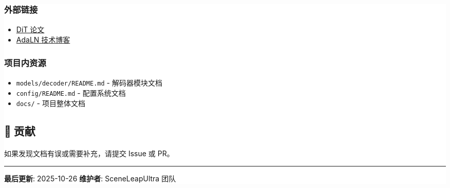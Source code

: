 ### 外部链接
- [DiT 论文](https://arxiv.org/abs/2212.09748)
- [AdaLN 技术博客](https://pytorch.org/blog/diffusion-transformers/)

### 项目内资源
- `models/decoder/README.md` - 解码器模块文档
- `config/README.md` - 配置系统文档
- `docs/` - 项目整体文档

## 🤝 贡献

如果发现文档有误或需要补充，请提交 Issue 或 PR。

---

**最后更新**: 2025-10-26
**维护者**: SceneLeapUltra 团队

